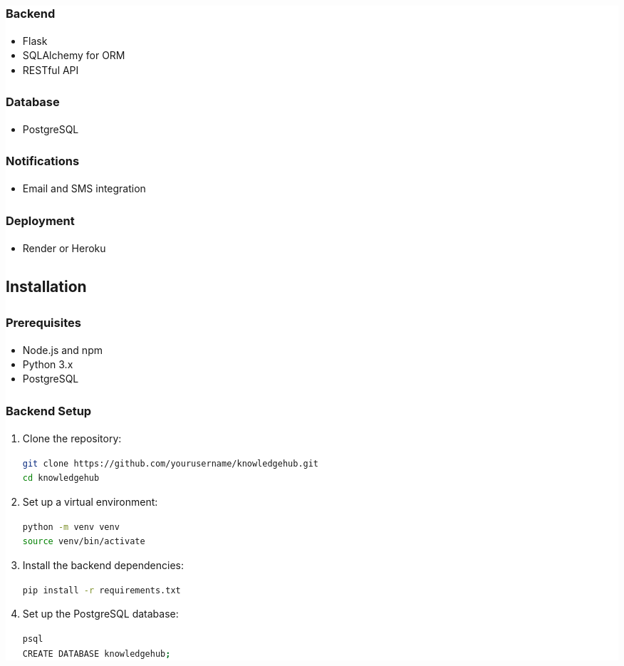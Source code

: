 ### Backend

- Flask
- SQLAlchemy for ORM
- RESTful API

### Database

- PostgreSQL

### Notifications

- Email and SMS integration

### Deployment

- Render or Heroku

## Installation

### Prerequisites

- Node.js and npm
- Python 3.x
- PostgreSQL

### Backend Setup

1. Clone the repository:

    ```sh
    git clone https://github.com/yourusername/knowledgehub.git
    cd knowledgehub
    ```

2. Set up a virtual environment:

    ```sh
    python -m venv venv
    source venv/bin/activate
    ```

3. Install the backend dependencies:

    ```sh
    pip install -r requirements.txt
    ```

4. Set up the PostgreSQL database:

    ```sh
    psql
    CREATE DATABASE knowledgehub;
    ```
